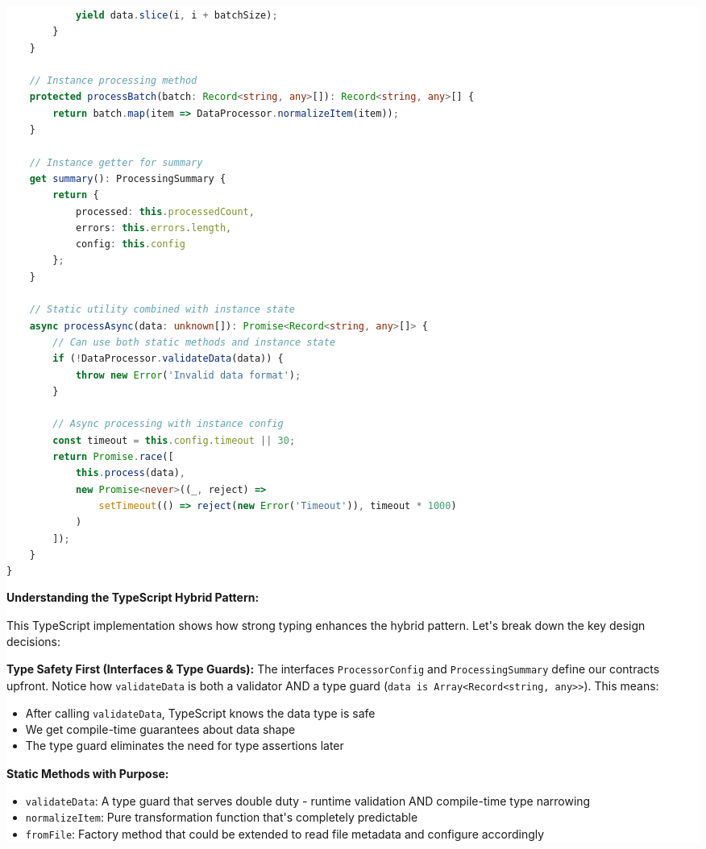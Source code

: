 ```typescript
            yield data.slice(i, i + batchSize);
        }
    }
    
    // Instance processing method
    protected processBatch(batch: Record<string, any>[]): Record<string, any>[] {
        return batch.map(item => DataProcessor.normalizeItem(item));
    }
    
    // Instance getter for summary
    get summary(): ProcessingSummary {
        return {
            processed: this.processedCount,
            errors: this.errors.length,
            config: this.config
        };
    }
    
    // Static utility combined with instance state
    async processAsync(data: unknown[]): Promise<Record<string, any>[]> {
        // Can use both static methods and instance state
        if (!DataProcessor.validateData(data)) {
            throw new Error('Invalid data format');
        }
        
        // Async processing with instance config
        const timeout = this.config.timeout || 30;
        return Promise.race([
            this.process(data),
            new Promise<never>((_, reject) => 
                setTimeout(() => reject(new Error('Timeout')), timeout * 1000)
            )
        ]);
    }
}
```

**Understanding the TypeScript Hybrid Pattern:**

This TypeScript implementation shows how strong typing enhances the hybrid pattern. Let's break down the key design decisions:

**Type Safety First (Interfaces & Type Guards):**
The interfaces `ProcessorConfig` and `ProcessingSummary` define our contracts upfront. Notice how `validateData` is both a validator AND a type guard (`data is Array<Record<string, any>>`). This means:
- After calling `validateData`, TypeScript knows the data type is safe
- We get compile-time guarantees about data shape
- The type guard eliminates the need for type assertions later

**Static Methods with Purpose:**
- `validateData`: A type guard that serves double duty - runtime validation AND compile-time type narrowing
- `normalizeItem`: Pure transformation function that's completely predictable
- `fromFile`: Factory method that could be extended to read file metadata and configure accordingly
